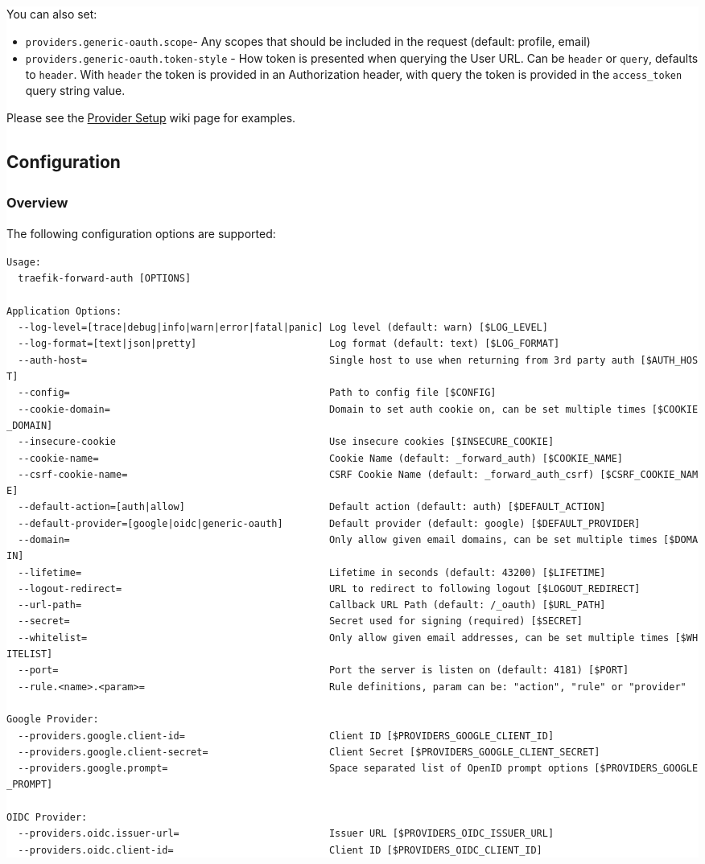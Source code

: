 You can also set:
- `providers.generic-oauth.scope`- Any scopes that should be included in the request (default: profile, email)
- `providers.generic-oauth.token-style` - How token is presented when querying the User URL. Can be `header` or `query`, defaults to `header`. With `header` the token is provided in an Authorization header, with query the token is provided in the `access_token` query string value.

Please see the [Provider Setup](https://github.com/thomseddon/traefik-forward-auth/wiki/Provider-Setup) wiki page for examples.

## Configuration

### Overview

The following configuration options are supported:

```
Usage:
  traefik-forward-auth [OPTIONS]

Application Options:
  --log-level=[trace|debug|info|warn|error|fatal|panic] Log level (default: warn) [$LOG_LEVEL]
  --log-format=[text|json|pretty]                       Log format (default: text) [$LOG_FORMAT]
  --auth-host=                                          Single host to use when returning from 3rd party auth [$AUTH_HOST]
  --config=                                             Path to config file [$CONFIG]
  --cookie-domain=                                      Domain to set auth cookie on, can be set multiple times [$COOKIE_DOMAIN]
  --insecure-cookie                                     Use insecure cookies [$INSECURE_COOKIE]
  --cookie-name=                                        Cookie Name (default: _forward_auth) [$COOKIE_NAME]
  --csrf-cookie-name=                                   CSRF Cookie Name (default: _forward_auth_csrf) [$CSRF_COOKIE_NAME]
  --default-action=[auth|allow]                         Default action (default: auth) [$DEFAULT_ACTION]
  --default-provider=[google|oidc|generic-oauth]        Default provider (default: google) [$DEFAULT_PROVIDER]
  --domain=                                             Only allow given email domains, can be set multiple times [$DOMAIN]
  --lifetime=                                           Lifetime in seconds (default: 43200) [$LIFETIME]
  --logout-redirect=                                    URL to redirect to following logout [$LOGOUT_REDIRECT]
  --url-path=                                           Callback URL Path (default: /_oauth) [$URL_PATH]
  --secret=                                             Secret used for signing (required) [$SECRET]
  --whitelist=                                          Only allow given email addresses, can be set multiple times [$WHITELIST]
  --port=                                               Port the server is listen on (default: 4181) [$PORT]
  --rule.<name>.<param>=                                Rule definitions, param can be: "action", "rule" or "provider"

Google Provider:
  --providers.google.client-id=                         Client ID [$PROVIDERS_GOOGLE_CLIENT_ID]
  --providers.google.client-secret=                     Client Secret [$PROVIDERS_GOOGLE_CLIENT_SECRET]
  --providers.google.prompt=                            Space separated list of OpenID prompt options [$PROVIDERS_GOOGLE_PROMPT]

OIDC Provider:
  --providers.oidc.issuer-url=                          Issuer URL [$PROVIDERS_OIDC_ISSUER_URL]
  --providers.oidc.client-id=                           Client ID [$PROVIDERS_OIDC_CLIENT_ID]
```